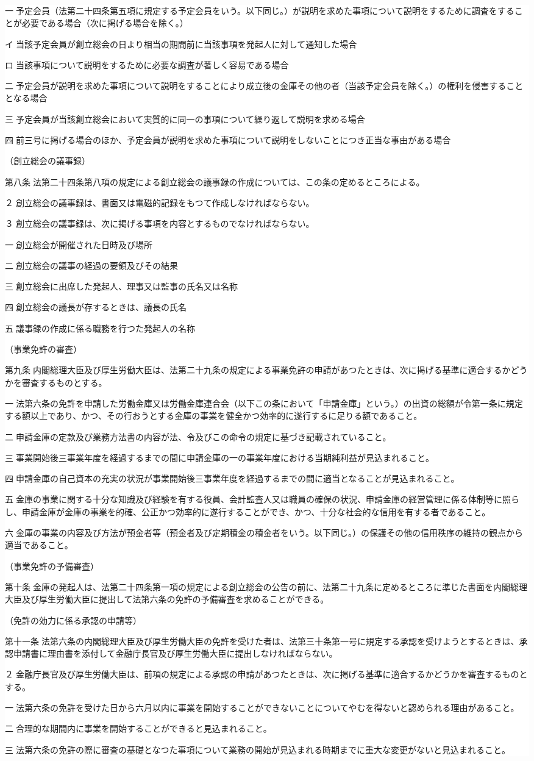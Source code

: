 一 予定会員（法第二十四条第五項に規定する予定会員をいう。以下同じ。）が説明を求めた事項について説明をするために調査をすることが必要である場合（次に掲げる場合を除く。）

イ 当該予定会員が創立総会の日より相当の期間前に当該事項を発起人に対して通知した場合

ロ 当該事項について説明をするために必要な調査が著しく容易である場合

二 予定会員が説明を求めた事項について説明をすることにより成立後の金庫その他の者（当該予定会員を除く。）の権利を侵害することとなる場合

三 予定会員が当該創立総会において実質的に同一の事項について繰り返して説明を求める場合

四 前三号に掲げる場合のほか、予定会員が説明を求めた事項について説明をしないことにつき正当な事由がある場合

（創立総会の議事録）

第八条 法第二十四条第八項の規定による創立総会の議事録の作成については、この条の定めるところによる。

２ 創立総会の議事録は、書面又は電磁的記録をもつて作成しなければならない。

３ 創立総会の議事録は、次に掲げる事項を内容とするものでなければならない。

一 創立総会が開催された日時及び場所

二 創立総会の議事の経過の要領及びその結果

三 創立総会に出席した発起人、理事又は監事の氏名又は名称

四 創立総会の議長が存するときは、議長の氏名

五 議事録の作成に係る職務を行つた発起人の名称

（事業免許の審査）

第九条 内閣総理大臣及び厚生労働大臣は、法第二十九条の規定による事業免許の申請があつたときは、次に掲げる基準に適合するかどうかを審査するものとする。

一 法第六条の免許を申請した労働金庫又は労働金庫連合会（以下この条において「申請金庫」という。）の出資の総額が令第一条に規定する額以上であり、かつ、その行おうとする金庫の事業を健全かつ効率的に遂行するに足りる額であること。

二 申請金庫の定款及び業務方法書の内容が法、令及びこの命令の規定に基づき記載されていること。

三 事業開始後三事業年度を経過するまでの間に申請金庫の一の事業年度における当期純利益が見込まれること。

四 申請金庫の自己資本の充実の状況が事業開始後三事業年度を経過するまでの間に適当となることが見込まれること。

五 金庫の事業に関する十分な知識及び経験を有する役員、会計監査人又は職員の確保の状況、申請金庫の経営管理に係る体制等に照らし、申請金庫が金庫の事業を的確、公正かつ効率的に遂行することができ、かつ、十分な社会的な信用を有する者であること。

六 金庫の事業の内容及び方法が預金者等（預金者及び定期積金の積金者をいう。以下同じ。）の保護その他の信用秩序の維持の観点から適当であること。

（事業免許の予備審査）

第十条 金庫の発起人は、法第二十四条第一項の規定による創立総会の公告の前に、法第二十九条に定めるところに準じた書面を内閣総理大臣及び厚生労働大臣に提出して法第六条の免許の予備審査を求めることができる。

（免許の効力に係る承認の申請等）

第十一条 法第六条の内閣総理大臣及び厚生労働大臣の免許を受けた者は、法第三十条第一号に規定する承認を受けようとするときは、承認申請書に理由書を添付して金融庁長官及び厚生労働大臣に提出しなければならない。

２ 金融庁長官及び厚生労働大臣は、前項の規定による承認の申請があつたときは、次に掲げる基準に適合するかどうかを審査するものとする。

一 法第六条の免許を受けた日から六月以内に事業を開始することができないことについてやむを得ないと認められる理由があること。

二 合理的な期間内に事業を開始することができると見込まれること。

三 法第六条の免許の際に審査の基礎となつた事項について業務の開始が見込まれる時期までに重大な変更がないと見込まれること。
